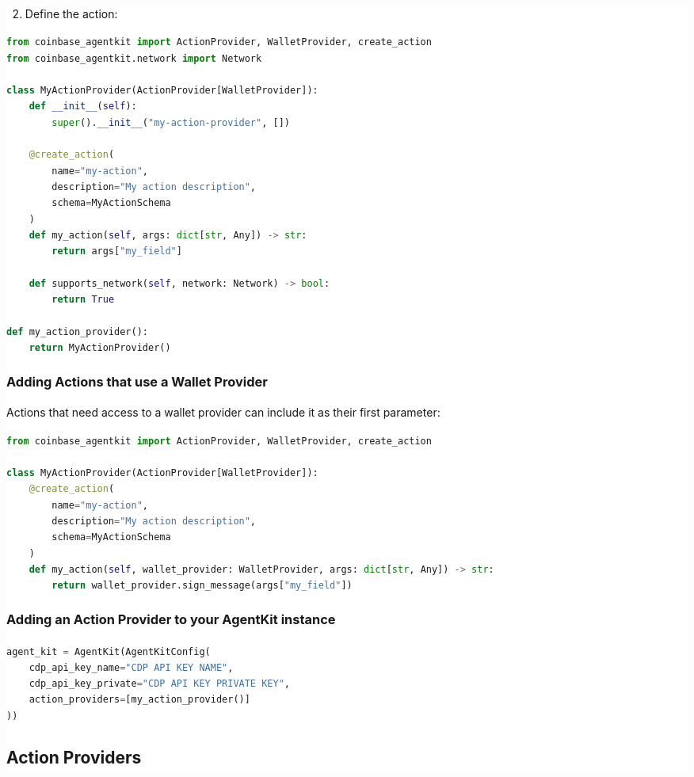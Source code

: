2. Define the action:

```python
from coinbase_agentkit import ActionProvider, WalletProvider, create_action
from coinbase_agentkit.network import Network

class MyActionProvider(ActionProvider[WalletProvider]):
    def __init__(self):
        super().__init__("my-action-provider", [])

    @create_action(
        name="my-action",
        description="My action description",
        schema=MyActionSchema
    )
    def my_action(self, args: dict[str, Any]) -> str:
        return args["my_field"]

    def supports_network(self, network: Network) -> bool:
        return True

def my_action_provider():
    return MyActionProvider()
```

### Adding Actions that use a Wallet Provider

Actions that need access to a wallet provider can include it as their first parameter:

```python
from coinbase_agentkit import ActionProvider, WalletProvider, create_action

class MyActionProvider(ActionProvider[WalletProvider]):
    @create_action(
        name="my-action",
        description="My action description",
        schema=MyActionSchema
    )
    def my_action(self, wallet_provider: WalletProvider, args: dict[str, Any]) -> str:
        return wallet_provider.sign_message(args["my_field"])
```

### Adding an Action Provider to your AgentKit instance

```python
agent_kit = AgentKit(AgentKitConfig(
    cdp_api_key_name="CDP API KEY NAME",
    cdp_api_key_private="CDP API KEY PRIVATE KEY",
    action_providers=[my_action_provider()]
))
```

## Action Providers
